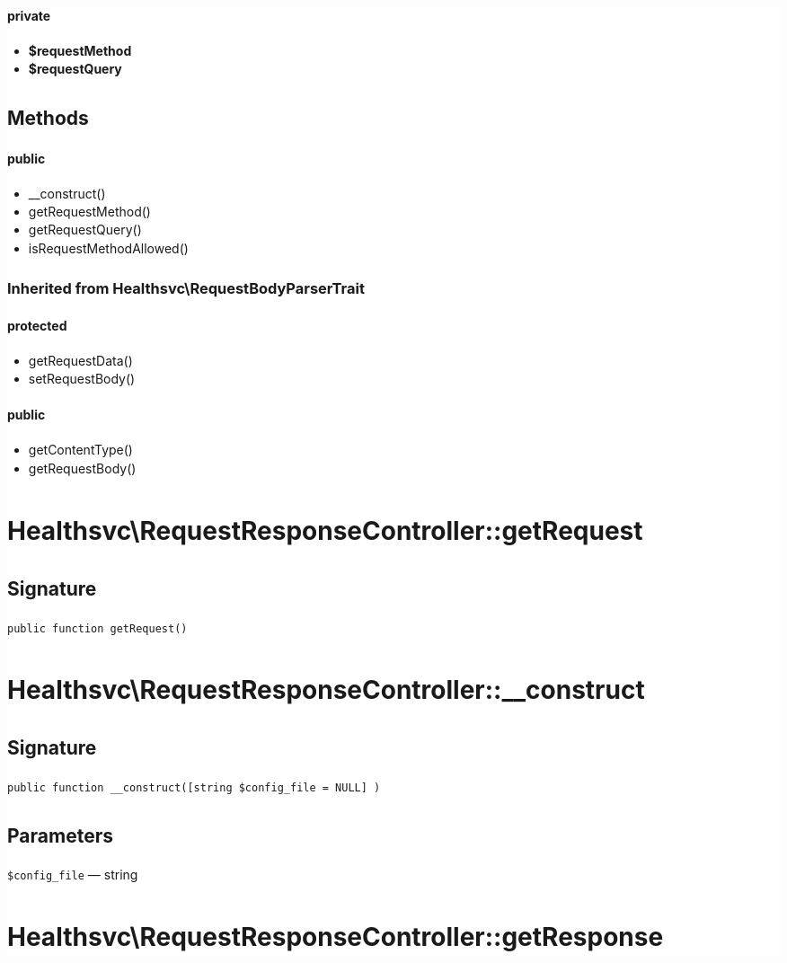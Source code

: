 #### private

  * __$requestMethod__
  * __$requestQuery__

## Methods

#### public

  * __construct()
  * getRequestMethod()
  * getRequestQuery()
  * isRequestMethodAllowed()

### Inherited from Healthsvc\RequestBodyParserTrait

#### protected

  * getRequestData()
  * setRequestBody()

#### public

  * getContentType()
  * getRequestBody()

# Healthsvc\RequestResponseController::getRequest

#### 

## Signature

`public function getRequest() `

# Healthsvc\RequestResponseController::__construct

#### 

## Signature

`public function __construct([string $config_file = NULL] ) `

## Parameters

`$config_file` — string
    

# Healthsvc\RequestResponseController::getResponse
